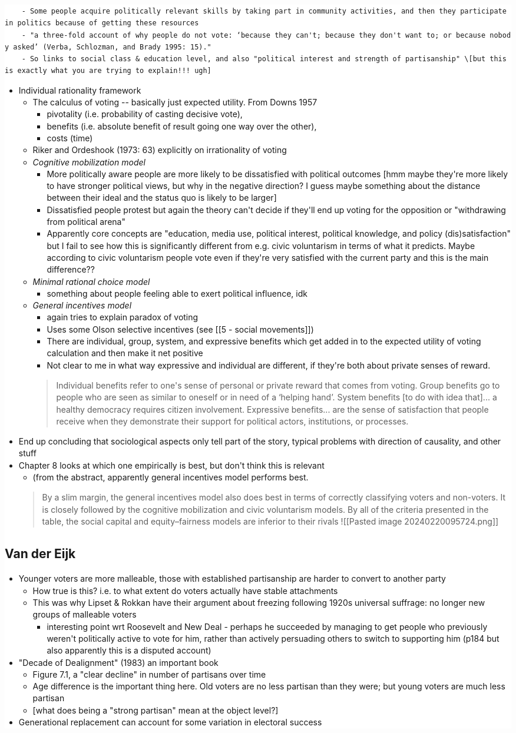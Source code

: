 		- Some people acquire politically relevant skills by taking part in community activities, and then they participate in politics because of getting these resources
		- "a three-fold account of why people do not vote: ‘because they can't; because they don't want to; or because nobody asked’ (Verba, Schlozman, and Brady 1995: 15)."
		- So links to social class & education level, and also "political interest and strength of partisanship" \[but this is exactly what you are trying to explain!!! ugh]
- Individual rationality framework
	- The calculus of voting -- basically just expected utility. From Downs 1957
		- pivotality (i.e. probability of casting decisive vote),
		- benefits (i.e. absolute benefit of result going one way over the other),
		- costs (time)
	- Riker and Ordeshook (1973: 63) explicitly on irrationality of voting
	- *Cognitive mobilization model*
		- More politically aware people are more likely to be dissatisfied with political outcomes \[hmm maybe they're more likely to have stronger political views, but why in the negative direction? I guess maybe something about the distance between their ideal and the status quo is likely to be larger]
		- Dissatisfied people protest but again the theory can't decide if they'll end up voting for the opposition or "withdrawing from political arena"
		- Apparently core concepts are "education, media use, political interest, political knowledge, and policy (dis)satisfaction" but I fail to see how this is significantly different from e.g. civic voluntarism in terms of what it predicts. Maybe according to civic voluntarism people vote even if they're very satisfied with the current party and this is the main difference??
	- *Minimal rational choice model*
		- something about people feeling able to exert political influence, idk
	- *General incentives model*
		- again tries to explain paradox of voting
		- Uses some Olson selective incentives (see [[5 - social movements]]) 
		- There are individual, group, system, and expressive benefits which get added in to the expected utility of voting calculation and then make it net positive
		- Not clear to me in what way expressive and individual are different, if they're both about private senses of reward.
		> Individual benefits refer to one's sense of personal or private reward that comes from voting. Group benefits go to  people who are seen as similar to oneself or in need of a ‘helping hand’. System benefits \[to do with idea that]... a healthy democracy requires citizen involvement. Expressive benefits... are the sense of satisfaction that people receive when they demonstrate their support for political actors, institutions, or processes.
- End up concluding that sociological aspects only tell part of the story, typical problems with direction of causality, and other stuff
- Chapter 8 looks at which one empirically is best, but don't think this is relevant
	- (from the abstract, apparently general incentives model performs best.
	> By a slim margin, the general incentives model also does best in terms of correctly classifying voters and non-voters. It is closely followed by the cognitive mobilization and civic voluntarism models. By all of the criteria presented in the table, the social capital and equity–fairness models are inferior to their rivals
	> ![[Pasted image 20240220095724.png]]
	

## Van der Eijk
- Younger voters are more malleable, those with established partisanship are harder to convert to another party
	- How true is this? i.e. to what extent do voters actually have stable attachments
	- This was why Lipset & Rokkan have their argument about freezing following 1920s universal suffrage: no longer new groups of malleable voters
		- interesting point wrt Roosevelt and New Deal - perhaps he succeeded by managing to get people who previously weren't politically active to vote for him, rather than actively persuading others to switch to supporting him (p184 but also apparently this is a disputed account)
- "Decade of Dealignment" (1983) an important book
	- Figure 7.1, a "clear decline" in number of partisans over time
	- Age difference is the important thing here. Old voters are no less partisan than they were; but young voters are much less partisan
	- \[what does being a "strong partisan" mean at the object level?]
- Generational replacement can account for some variation in electoral success